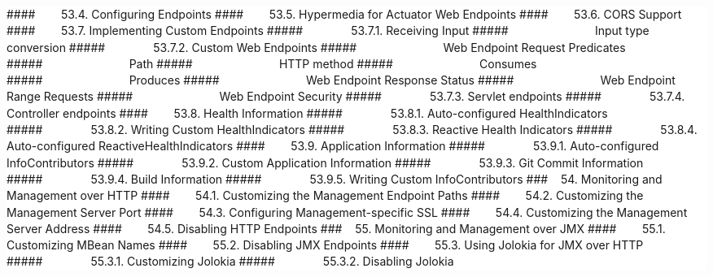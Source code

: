 ####&nbsp;&nbsp;&nbsp;&nbsp;&nbsp;&nbsp;&nbsp;&nbsp;53.4. Configuring Endpoints
####&nbsp;&nbsp;&nbsp;&nbsp;&nbsp;&nbsp;&nbsp;&nbsp;53.5. Hypermedia for Actuator Web Endpoints
####&nbsp;&nbsp;&nbsp;&nbsp;&nbsp;&nbsp;&nbsp;&nbsp;53.6. CORS Support
####&nbsp;&nbsp;&nbsp;&nbsp;&nbsp;&nbsp;&nbsp;&nbsp;53.7. Implementing Custom Endpoints
#####&nbsp;&nbsp;&nbsp;&nbsp;&nbsp;&nbsp;&nbsp;&nbsp;&nbsp;&nbsp;&nbsp;&nbsp;&nbsp;&nbsp;&nbsp;53.7.1. Receiving Input
#####&nbsp;&nbsp;&nbsp;&nbsp;&nbsp;&nbsp;&nbsp;&nbsp;&nbsp;&nbsp;&nbsp;&nbsp;&nbsp;&nbsp;&nbsp;&nbsp;&nbsp;&nbsp;&nbsp;&nbsp;&nbsp;&nbsp;&nbsp;&nbsp;&nbsp;&nbsp;&nbsp;Input type conversion
#####&nbsp;&nbsp;&nbsp;&nbsp;&nbsp;&nbsp;&nbsp;&nbsp;&nbsp;&nbsp;&nbsp;&nbsp;&nbsp;&nbsp;&nbsp;53.7.2. Custom Web Endpoints
#####&nbsp;&nbsp;&nbsp;&nbsp;&nbsp;&nbsp;&nbsp;&nbsp;&nbsp;&nbsp;&nbsp;&nbsp;&nbsp;&nbsp;&nbsp;&nbsp;&nbsp;&nbsp;&nbsp;&nbsp;&nbsp;&nbsp;&nbsp;&nbsp;&nbsp;&nbsp;&nbsp;Web Endpoint Request Predicates
#####&nbsp;&nbsp;&nbsp;&nbsp;&nbsp;&nbsp;&nbsp;&nbsp;&nbsp;&nbsp;&nbsp;&nbsp;&nbsp;&nbsp;&nbsp;&nbsp;&nbsp;&nbsp;&nbsp;&nbsp;&nbsp;&nbsp;&nbsp;&nbsp;&nbsp;&nbsp;&nbsp;Path
#####&nbsp;&nbsp;&nbsp;&nbsp;&nbsp;&nbsp;&nbsp;&nbsp;&nbsp;&nbsp;&nbsp;&nbsp;&nbsp;&nbsp;&nbsp;&nbsp;&nbsp;&nbsp;&nbsp;&nbsp;&nbsp;&nbsp;&nbsp;&nbsp;&nbsp;&nbsp;&nbsp;HTTP method
#####&nbsp;&nbsp;&nbsp;&nbsp;&nbsp;&nbsp;&nbsp;&nbsp;&nbsp;&nbsp;&nbsp;&nbsp;&nbsp;&nbsp;&nbsp;&nbsp;&nbsp;&nbsp;&nbsp;&nbsp;&nbsp;&nbsp;&nbsp;&nbsp;&nbsp;&nbsp;&nbsp;Consumes
#####&nbsp;&nbsp;&nbsp;&nbsp;&nbsp;&nbsp;&nbsp;&nbsp;&nbsp;&nbsp;&nbsp;&nbsp;&nbsp;&nbsp;&nbsp;&nbsp;&nbsp;&nbsp;&nbsp;&nbsp;&nbsp;&nbsp;&nbsp;&nbsp;&nbsp;&nbsp;&nbsp;Produces
#####&nbsp;&nbsp;&nbsp;&nbsp;&nbsp;&nbsp;&nbsp;&nbsp;&nbsp;&nbsp;&nbsp;&nbsp;&nbsp;&nbsp;&nbsp;&nbsp;&nbsp;&nbsp;&nbsp;&nbsp;&nbsp;&nbsp;&nbsp;&nbsp;&nbsp;&nbsp;&nbsp;Web Endpoint Response Status
#####&nbsp;&nbsp;&nbsp;&nbsp;&nbsp;&nbsp;&nbsp;&nbsp;&nbsp;&nbsp;&nbsp;&nbsp;&nbsp;&nbsp;&nbsp;&nbsp;&nbsp;&nbsp;&nbsp;&nbsp;&nbsp;&nbsp;&nbsp;&nbsp;&nbsp;&nbsp;&nbsp;Web Endpoint Range Requests
#####&nbsp;&nbsp;&nbsp;&nbsp;&nbsp;&nbsp;&nbsp;&nbsp;&nbsp;&nbsp;&nbsp;&nbsp;&nbsp;&nbsp;&nbsp;&nbsp;&nbsp;&nbsp;&nbsp;&nbsp;&nbsp;&nbsp;&nbsp;&nbsp;&nbsp;&nbsp;&nbsp;Web Endpoint Security
#####&nbsp;&nbsp;&nbsp;&nbsp;&nbsp;&nbsp;&nbsp;&nbsp;&nbsp;&nbsp;&nbsp;&nbsp;&nbsp;&nbsp;&nbsp;53.7.3. Servlet endpoints
#####&nbsp;&nbsp;&nbsp;&nbsp;&nbsp;&nbsp;&nbsp;&nbsp;&nbsp;&nbsp;&nbsp;&nbsp;&nbsp;&nbsp;&nbsp;53.7.4. Controller endpoints
####&nbsp;&nbsp;&nbsp;&nbsp;&nbsp;&nbsp;&nbsp;&nbsp;53.8. Health Information
#####&nbsp;&nbsp;&nbsp;&nbsp;&nbsp;&nbsp;&nbsp;&nbsp;&nbsp;&nbsp;&nbsp;&nbsp;&nbsp;&nbsp;&nbsp;53.8.1. Auto-configured HealthIndicators
#####&nbsp;&nbsp;&nbsp;&nbsp;&nbsp;&nbsp;&nbsp;&nbsp;&nbsp;&nbsp;&nbsp;&nbsp;&nbsp;&nbsp;&nbsp;53.8.2. Writing Custom HealthIndicators
#####&nbsp;&nbsp;&nbsp;&nbsp;&nbsp;&nbsp;&nbsp;&nbsp;&nbsp;&nbsp;&nbsp;&nbsp;&nbsp;&nbsp;&nbsp;53.8.3. Reactive Health Indicators
#####&nbsp;&nbsp;&nbsp;&nbsp;&nbsp;&nbsp;&nbsp;&nbsp;&nbsp;&nbsp;&nbsp;&nbsp;&nbsp;&nbsp;&nbsp;53.8.4. Auto-configured ReactiveHealthIndicators
####&nbsp;&nbsp;&nbsp;&nbsp;&nbsp;&nbsp;&nbsp;&nbsp;53.9. Application Information
#####&nbsp;&nbsp;&nbsp;&nbsp;&nbsp;&nbsp;&nbsp;&nbsp;&nbsp;&nbsp;&nbsp;&nbsp;&nbsp;&nbsp;&nbsp;53.9.1. Auto-configured InfoContributors
#####&nbsp;&nbsp;&nbsp;&nbsp;&nbsp;&nbsp;&nbsp;&nbsp;&nbsp;&nbsp;&nbsp;&nbsp;&nbsp;&nbsp;&nbsp;53.9.2. Custom Application Information
#####&nbsp;&nbsp;&nbsp;&nbsp;&nbsp;&nbsp;&nbsp;&nbsp;&nbsp;&nbsp;&nbsp;&nbsp;&nbsp;&nbsp;&nbsp;53.9.3. Git Commit Information
#####&nbsp;&nbsp;&nbsp;&nbsp;&nbsp;&nbsp;&nbsp;&nbsp;&nbsp;&nbsp;&nbsp;&nbsp;&nbsp;&nbsp;&nbsp;53.9.4. Build Information
#####&nbsp;&nbsp;&nbsp;&nbsp;&nbsp;&nbsp;&nbsp;&nbsp;&nbsp;&nbsp;&nbsp;&nbsp;&nbsp;&nbsp;&nbsp;53.9.5. Writing Custom InfoContributors
###&nbsp;&nbsp;&nbsp;&nbsp;54. Monitoring and Management over HTTP
####&nbsp;&nbsp;&nbsp;&nbsp;&nbsp;&nbsp;&nbsp;&nbsp;54.1. Customizing the Management Endpoint Paths
####&nbsp;&nbsp;&nbsp;&nbsp;&nbsp;&nbsp;&nbsp;&nbsp;54.2. Customizing the Management Server Port
####&nbsp;&nbsp;&nbsp;&nbsp;&nbsp;&nbsp;&nbsp;&nbsp;54.3. Configuring Management-specific SSL
####&nbsp;&nbsp;&nbsp;&nbsp;&nbsp;&nbsp;&nbsp;&nbsp;54.4. Customizing the Management Server Address
####&nbsp;&nbsp;&nbsp;&nbsp;&nbsp;&nbsp;&nbsp;&nbsp;54.5. Disabling HTTP Endpoints
###&nbsp;&nbsp;&nbsp;&nbsp;55. Monitoring and Management over JMX
####&nbsp;&nbsp;&nbsp;&nbsp;&nbsp;&nbsp;&nbsp;&nbsp;55.1. Customizing MBean Names
####&nbsp;&nbsp;&nbsp;&nbsp;&nbsp;&nbsp;&nbsp;&nbsp;55.2. Disabling JMX Endpoints
####&nbsp;&nbsp;&nbsp;&nbsp;&nbsp;&nbsp;&nbsp;&nbsp;55.3. Using Jolokia for JMX over HTTP
#####&nbsp;&nbsp;&nbsp;&nbsp;&nbsp;&nbsp;&nbsp;&nbsp;&nbsp;&nbsp;&nbsp;&nbsp;&nbsp;&nbsp;&nbsp;55.3.1. Customizing Jolokia
#####&nbsp;&nbsp;&nbsp;&nbsp;&nbsp;&nbsp;&nbsp;&nbsp;&nbsp;&nbsp;&nbsp;&nbsp;&nbsp;&nbsp;&nbsp;55.3.2. Disabling Jolokia